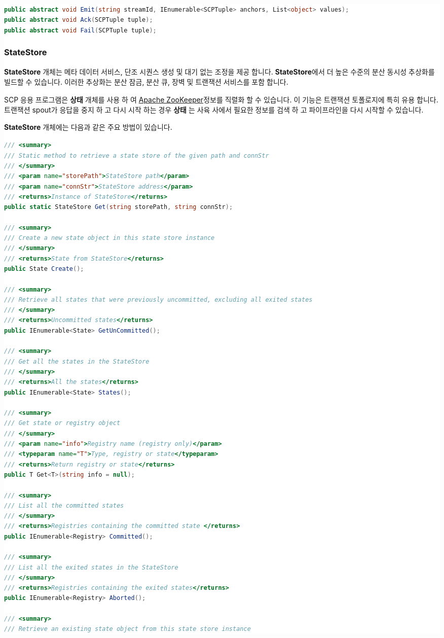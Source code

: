 ```csharp
public abstract void Emit(string streamId, IEnumerable<SCPTuple> anchors, List<object> values);
public abstract void Ack(SCPTuple tuple);
public abstract void Fail(SCPTuple tuple);
```

### <a name="statestore"></a>StateStore

**StateStore** 개체는 메타 데이터 서비스, 단조 시퀀스 생성 및 대기 없는 조정을 제공 합니다. **StateStore**에서 더 높은 수준의 분산 동시성 추상화를 빌드할 수 있습니다. 이러한 추상화는 분산 잠금, 분산 큐, 장벽 및 트랜잭션 서비스를 포함 합니다.

SCP 응용 프로그램은 **상태** 개체를 사용 하 여 [Apache ZooKeeper](https://zookeeper.apache.org/)정보를 직렬화 할 수 있습니다. 이 기능은 트랜잭션 토폴로지에 특히 유용 합니다. 트랜잭션 spout가 응답을 중지 하 고 다시 시작 하는 경우 **상태** 는 사육 사에서 필요한 정보를 검색 하 고 파이프라인을 다시 시작할 수 있습니다.

**StateStore** 개체에는 다음과 같은 주요 방법이 있습니다.

```csharp
/// <summary>
/// Static method to retrieve a state store of the given path and connStr 
/// </summary>
/// <param name="storePath">StateStore path</param>
/// <param name="connStr">StateStore address</param>
/// <returns>Instance of StateStore</returns>
public static StateStore Get(string storePath, string connStr);

/// <summary>
/// Create a new state object in this state store instance
/// </summary>
/// <returns>State from StateStore</returns>
public State Create();

/// <summary>
/// Retrieve all states that were previously uncommitted, excluding all exited states
/// </summary>
/// <returns>Uncommitted states</returns>
public IEnumerable<State> GetUnCommitted();

/// <summary>
/// Get all the states in the StateStore
/// </summary>
/// <returns>All the states</returns>
public IEnumerable<State> States();

/// <summary>
/// Get state or registry object
/// </summary>
/// <param name="info">Registry name (registry only)</param>
/// <typeparam name="T">Type, registry or state</typeparam>
/// <returns>Return registry or state</returns>
public T Get<T>(string info = null);

/// <summary>
/// List all the committed states
/// </summary>
/// <returns>Registries containing the committed state </returns>
public IEnumerable<Registry> Committed();

/// <summary>
/// List all the exited states in the StateStore
/// </summary>
/// <returns>Registries containing the exited states</returns>
public IEnumerable<Registry> Aborted();

/// <summary>
/// Retrieve an existing state object from this state store instance 
```